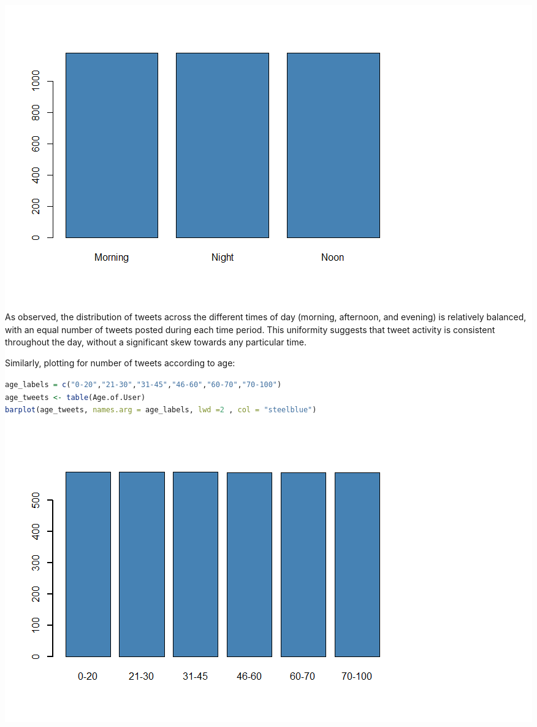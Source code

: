 ![](GGRC_FINAL_files/figure-gfm/unnamed-chunk-6-1.png)

As observed, the distribution of tweets across the different times of
day (morning, afternoon, and evening) is relatively balanced, with an
equal number of tweets posted during each time period. This uniformity
suggests that tweet activity is consistent throughout the day, without a
significant skew towards any particular time.

Similarly, plotting for number of tweets according to age:

``` r
age_labels = c("0-20","21-30","31-45","46-60","60-70","70-100")
age_tweets <- table(Age.of.User) 
barplot(age_tweets, names.arg = age_labels, lwd =2 , col = "steelblue")
```

![](GGRC_FINAL_files/figure-gfm/unnamed-chunk-7-1.png)